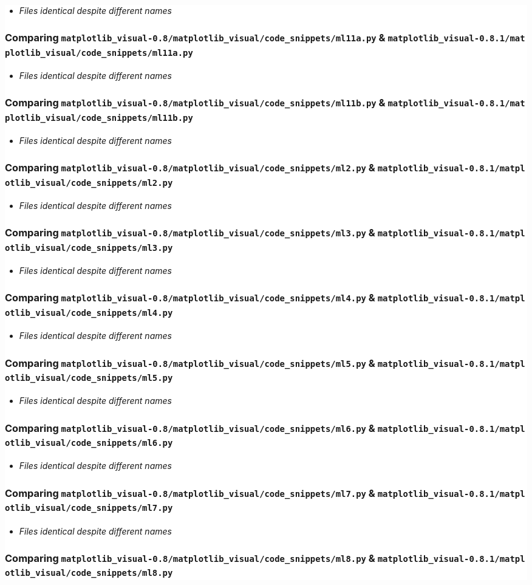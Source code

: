  * *Files identical despite different names*

### Comparing `matplotlib_visual-0.8/matplotlib_visual/code_snippets/ml11a.py` & `matplotlib_visual-0.8.1/matplotlib_visual/code_snippets/ml11a.py`

 * *Files identical despite different names*

### Comparing `matplotlib_visual-0.8/matplotlib_visual/code_snippets/ml11b.py` & `matplotlib_visual-0.8.1/matplotlib_visual/code_snippets/ml11b.py`

 * *Files identical despite different names*

### Comparing `matplotlib_visual-0.8/matplotlib_visual/code_snippets/ml2.py` & `matplotlib_visual-0.8.1/matplotlib_visual/code_snippets/ml2.py`

 * *Files identical despite different names*

### Comparing `matplotlib_visual-0.8/matplotlib_visual/code_snippets/ml3.py` & `matplotlib_visual-0.8.1/matplotlib_visual/code_snippets/ml3.py`

 * *Files identical despite different names*

### Comparing `matplotlib_visual-0.8/matplotlib_visual/code_snippets/ml4.py` & `matplotlib_visual-0.8.1/matplotlib_visual/code_snippets/ml4.py`

 * *Files identical despite different names*

### Comparing `matplotlib_visual-0.8/matplotlib_visual/code_snippets/ml5.py` & `matplotlib_visual-0.8.1/matplotlib_visual/code_snippets/ml5.py`

 * *Files identical despite different names*

### Comparing `matplotlib_visual-0.8/matplotlib_visual/code_snippets/ml6.py` & `matplotlib_visual-0.8.1/matplotlib_visual/code_snippets/ml6.py`

 * *Files identical despite different names*

### Comparing `matplotlib_visual-0.8/matplotlib_visual/code_snippets/ml7.py` & `matplotlib_visual-0.8.1/matplotlib_visual/code_snippets/ml7.py`

 * *Files identical despite different names*

### Comparing `matplotlib_visual-0.8/matplotlib_visual/code_snippets/ml8.py` & `matplotlib_visual-0.8.1/matplotlib_visual/code_snippets/ml8.py`
